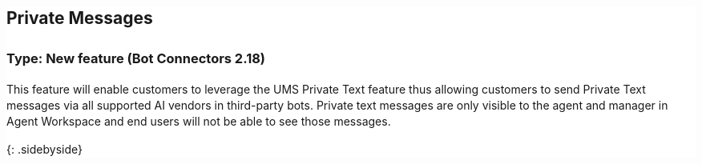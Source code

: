 ## Private Messages 
### Type: New feature (Bot Connectors 2.18)
This feature will enable customers to leverage the UMS Private Text feature thus allowing customers to send Private Text messages via all supported AI vendors in third-party bots. Private text messages are only visible to the agent and manager in Agent Workspace and end users will not be able to see those messages.

{: .sidebyside}